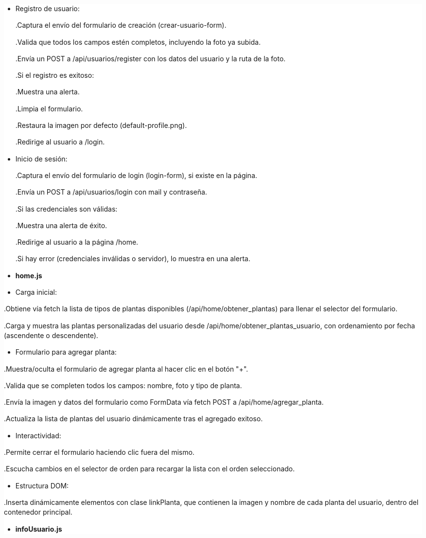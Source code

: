   -  Registro de usuario:

     .Captura el envío del formulario de creación (crear-usuario-form).

     .Valida que todos los campos estén completos, incluyendo la foto ya subida.

     .Envía un POST a /api/usuarios/register con los datos del usuario y la ruta de la foto.

     .Si el registro es exitoso:

       .Muestra una alerta.

       .Limpia el formulario.

       .Restaura la imagen por defecto (default-profile.png).

       .Redirige al usuario a /login.

  - Inicio de sesión:

     .Captura el envío del formulario de login (login-form), si existe en la página.

     .Envía un POST a /api/usuarios/login con mail y contraseña.

     .Si las credenciales son válidas:

       .Muestra una alerta de éxito.

       .Redirige al usuario a la página /home.

     .Si hay error (credenciales inválidas o servidor), lo muestra en una alerta.    
     
- **home.js**

 - Carga inicial:

  .Obtiene vía fetch la lista de tipos de plantas disponibles (/api/home/obtener_plantas) para llenar el selector del formulario.

  .Carga y muestra las plantas personalizadas del usuario desde /api/home/obtener_plantas_usuario, con ordenamiento por fecha (ascendente o descendente).

 - Formulario para agregar planta:

  .Muestra/oculta el formulario de agregar planta al hacer clic en el botón "+".

  .Valida que se completen todos los campos: nombre, foto y tipo de planta.

  .Envía la imagen y datos del formulario como FormData vía fetch POST a /api/home/agregar_planta.

  .Actualiza la lista de plantas del usuario dinámicamente tras el agregado exitoso.

 - Interactividad:

  .Permite cerrar el formulario haciendo clic fuera del mismo.

  .Escucha cambios en el selector de orden para recargar la lista con el orden seleccionado.

  - Estructura DOM:

  .Inserta dinámicamente elementos <a> con clase linkPlanta, que contienen la imagen y nombre de cada planta del usuario, dentro del contenedor principal.

- **infoUsuario.js**
